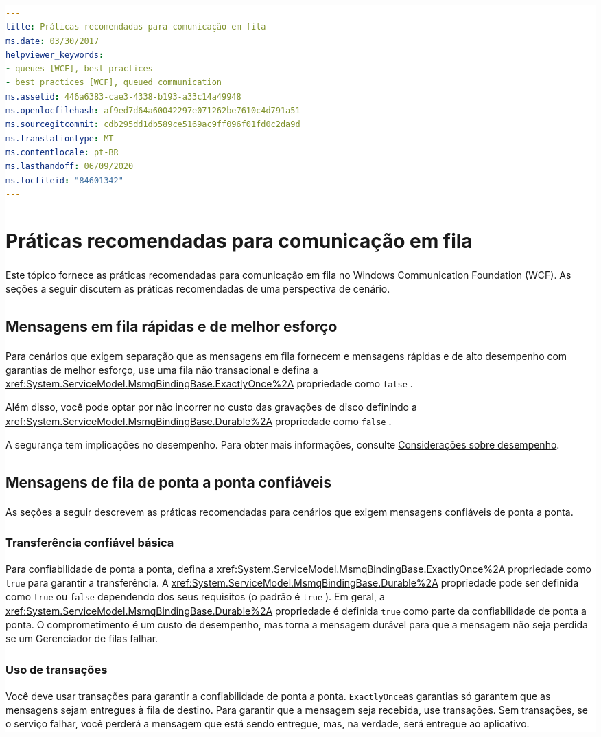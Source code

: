 ```yaml
---
title: Práticas recomendadas para comunicação em fila
ms.date: 03/30/2017
helpviewer_keywords:
- queues [WCF], best practices
- best practices [WCF], queued communication
ms.assetid: 446a6383-cae3-4338-b193-a33c14a49948
ms.openlocfilehash: af9ed7d64a60042297e071262be7610c4d791a51
ms.sourcegitcommit: cdb295dd1db589ce5169ac9ff096f01fd0c2da9d
ms.translationtype: MT
ms.contentlocale: pt-BR
ms.lasthandoff: 06/09/2020
ms.locfileid: "84601342"
---
```

# <a name="best-practices-for-queued-communication"></a>Práticas recomendadas para comunicação em fila
Este tópico fornece as práticas recomendadas para comunicação em fila no Windows Communication Foundation (WCF). As seções a seguir discutem as práticas recomendadas de uma perspectiva de cenário.  
  
## <a name="fast-best-effort-queued-messaging"></a>Mensagens em fila rápidas e de melhor esforço  
 Para cenários que exigem separação que as mensagens em fila fornecem e mensagens rápidas e de alto desempenho com garantias de melhor esforço, use uma fila não transacional e defina a <xref:System.ServiceModel.MsmqBindingBase.ExactlyOnce%2A> propriedade como `false` .  
  
 Além disso, você pode optar por não incorrer no custo das gravações de disco definindo a <xref:System.ServiceModel.MsmqBindingBase.Durable%2A> propriedade como `false` .  
  
 A segurança tem implicações no desempenho. Para obter mais informações, consulte [Considerações sobre desempenho](performance-considerations.md).  
  
## <a name="reliable-end-to-end-queued-messaging"></a>Mensagens de fila de ponta a ponta confiáveis  
 As seções a seguir descrevem as práticas recomendadas para cenários que exigem mensagens confiáveis de ponta a ponta.  
  
### <a name="basic-reliable-transfer"></a>Transferência confiável básica  
 Para confiabilidade de ponta a ponta, defina a <xref:System.ServiceModel.MsmqBindingBase.ExactlyOnce%2A> propriedade como `true` para garantir a transferência. A <xref:System.ServiceModel.MsmqBindingBase.Durable%2A> propriedade pode ser definida como `true` ou `false` dependendo dos seus requisitos (o padrão é `true` ). Em geral, a <xref:System.ServiceModel.MsmqBindingBase.Durable%2A> propriedade é definida `true` como parte da confiabilidade de ponta a ponta. O comprometimento é um custo de desempenho, mas torna a mensagem durável para que a mensagem não seja perdida se um Gerenciador de filas falhar.  
  
### <a name="use-of-transactions"></a>Uso de transações  
 Você deve usar transações para garantir a confiabilidade de ponta a ponta. `ExactlyOnce`as garantias só garantem que as mensagens sejam entregues à fila de destino. Para garantir que a mensagem seja recebida, use transações. Sem transações, se o serviço falhar, você perderá a mensagem que está sendo entregue, mas, na verdade, será entregue ao aplicativo.  
  